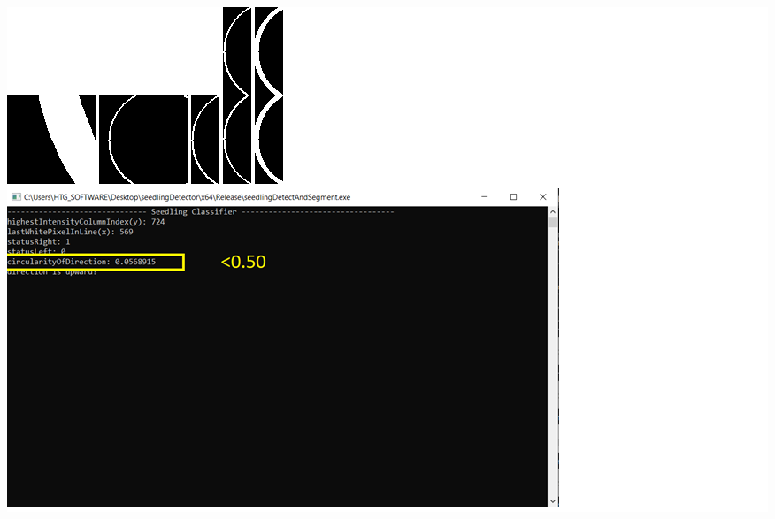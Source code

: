 ![](./media/image42.png) ![](./media/image52.png) ![](./media/image3.png) ![](./media/image14.png) ![](./media/image39.png)
![](./media/image13.png)
